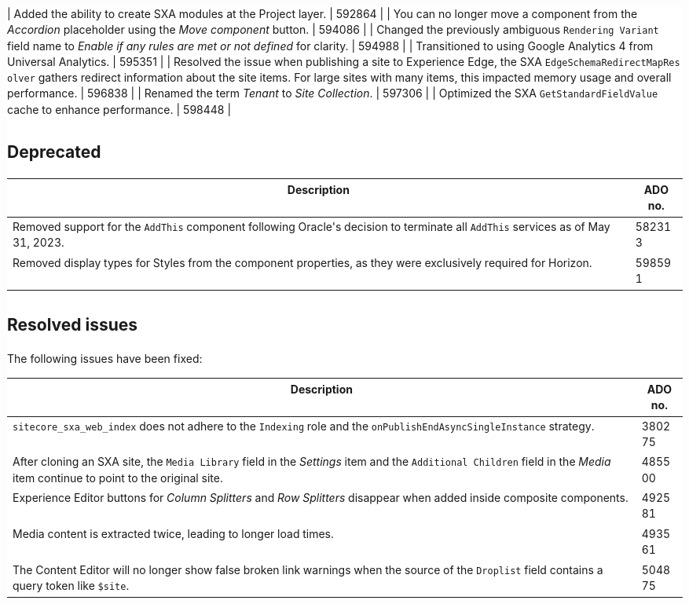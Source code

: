 | Added the ability to create SXA modules at the Project layer.                                                                                                                                                                                 | 592864  |
| You can no longer move a component from the _Accordion_ placeholder using the _Move component_ button.                                                                                                                                        | 594086  |
| Changed the previously ambiguous `Rendering Variant` field name to _Enable if any rules are met or not defined_ for clarity.                                                                                                                  | 594988  |
| Transitioned to using Google Analytics 4 from Universal Analytics.                                                                                                                                                                            | 595351  |
| Resolved the issue when publishing a site to Experience Edge, the SXA `EdgeSchemaRedirectMapResolver` gathers redirect information about the site items. For large sites with many items, this impacted memory usage and overall performance. | 596838  |
| Renamed the term _Tenant_ to _Site Collection_.                                                                                                                                                                                               | 597306  |
| Optimized the SXA `GetStandardFieldValue` cache to enhance performance.                                                                                                                                                                       | 598448  |

## Deprecated

| Description                                                                                                                     | ADO no. |
| ------------------------------------------------------------------------------------------------------------------------------- | ------- |
| Removed support for the `AddThis` component following Oracle's decision to terminate all `AddThis` services as of May 31, 2023. | 582313  |
| Removed display types for Styles from the component properties, as they were exclusively required for Horizon.                  | 598591  |

## Resolved issues

The following issues have been fixed:

| Description                                                                                                                                                                                                                                                                                                                                                                                                                                                | ADO no.                        |
| ---------------------------------------------------------------------------------------------------------------------------------------------------------------------------------------------------------------------------------------------------------------------------------------------------------------------------------------------------------------------------------------------------------------------------------------------------------- | ------------------------------ |
| `sitecore_sxa_web_index` does not adhere to the `Indexing` role and the `onPublishEndAsyncSingleInstance` strategy.                                                                                                                                                                                                                                                                                                                                        | 380275                         |
| ​After cloning an SXA site, the `Media Library` field in the _Settings_ item and the `Additional Children` field in the _Media_ item continue to point to the original site.                                                                                                                                                                                                                                                                               | 485500                         |
| ​Experience Editor buttons for _Column Splitters_ and _Row Splitters_ disappear when added inside composite components.                                                                                                                                                                                                                                                                                                                                    | 492581                         |
| Media content is extracted twice, leading to longer load times.                                                                                                                                                                                                                                                                                                                                                                                            | 493561                         |
| The Content Editor will no longer show false broken link warnings when the source of the `Droplist` field contains a query token like `$site`.                                                                                                                                                                                                                                                                                                             | 504875                         |